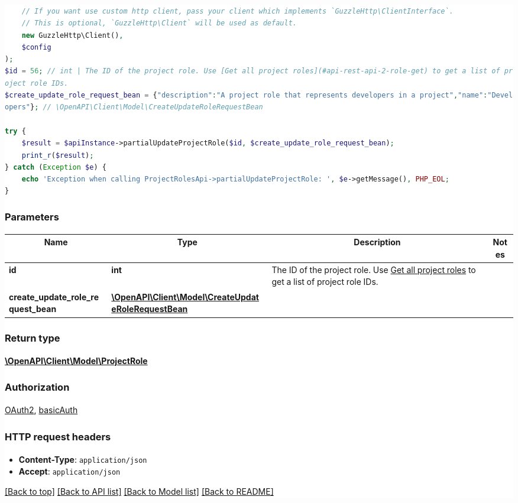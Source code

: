 ```php
    // If you want use custom http client, pass your client which implements `GuzzleHttp\ClientInterface`.
    // This is optional, `GuzzleHttp\Client` will be used as default.
    new GuzzleHttp\Client(),
    $config
);
$id = 56; // int | The ID of the project role. Use [Get all project roles](#api-rest-api-2-role-get) to get a list of project role IDs.
$create_update_role_request_bean = {"description":"A project role that represents developers in a project","name":"Developers"}; // \OpenAPI\Client\Model\CreateUpdateRoleRequestBean

try {
    $result = $apiInstance->partialUpdateProjectRole($id, $create_update_role_request_bean);
    print_r($result);
} catch (Exception $e) {
    echo 'Exception when calling ProjectRolesApi->partialUpdateProjectRole: ', $e->getMessage(), PHP_EOL;
}
```

### Parameters

| Name | Type | Description  | Notes |
| ------------- | ------------- | ------------- | ------------- |
| **id** | **int**| The ID of the project role. Use [Get all project roles](#api-rest-api-2-role-get) to get a list of project role IDs. | |
| **create_update_role_request_bean** | [**\OpenAPI\Client\Model\CreateUpdateRoleRequestBean**](../Model/CreateUpdateRoleRequestBean.md)|  | |

### Return type

[**\OpenAPI\Client\Model\ProjectRole**](../Model/ProjectRole.md)

### Authorization

[OAuth2](../../README.md#OAuth2), [basicAuth](../../README.md#basicAuth)

### HTTP request headers

- **Content-Type**: `application/json`
- **Accept**: `application/json`

[[Back to top]](#) [[Back to API list]](../../README.md#endpoints)
[[Back to Model list]](../../README.md#models)
[[Back to README]](../../README.md)
